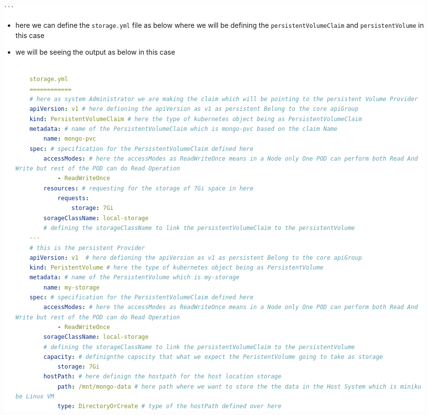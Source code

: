 

    
    ```

- here we can define the `storage.yml` file as below where we will be defining the `persistentVolumeClaim` and `persistentVolume` in this case

- we will be seeing the output as below in this case 

    ```yaml
        
        storage.yml
        ============
        # here as system Administrator we are making the claim which will be pointing to the persistent Volume Provider
        apiVersion: v1 # here defioning the apiVersion as v1 as persistent Belong to the core apiGroup 
        kind: PersistentVolumeClaim # here the type of kubernetes object being as PersistentVolumeClaim
        metadata: # name of the PersistentVolumeClaim which is mongo-pvc based on the claim Name
            name: mongo-pvc
        spec: # specification for the PersistentVolumeClaim defined here
            accessModes: # here the accessModes as ReadWriteOnce means in a Node only One POD can perform both Read And Write but rest of the POD can do Read Operation
                - ReadWriteOnce
            resources: # requesting for the storage of 7Gi space in here
                requests: 
                    storage: 7Gi
            sorageClassName: local-storage
            # defining the storageClassName to link the persistentVolumeClaim to the persistentVolume
        ---
        # this is the persistent Provider
        apiVersion: v1  # here defioning the apiVersion as v1 as persistent Belong to the core apiGroup
        kind: PeristentVolume # here the type of kubernetes object being as PersistentVolume
        metadata: # name of the PersistentVolume which is my-storage
            name: my-storage
        spec: # specification for the PersistentVolumeClaim defined here
            accessModes: # here the accessModes as ReadWriteOnce means in a Node only One POD can perform both Read And Write but rest of the POD can do Read Operation
                - ReadWriteOnce
            sorageClassName: local-storage
            # defining the storageClassName to link the persistentVolumeClaim to the persistentVolume
            capacity: # definignthe capscity that what we expect the PeristentVolume going to take as storage
                storage: 7Gi
            hostPath: # here definign the hostpath for the host location storage
                path: /mnt/mongo-data # here path where we want to store the the data in the Host System which is minikube Linux VM
                type: DirectoryOrCreate # type of the hostPath defined over here 
